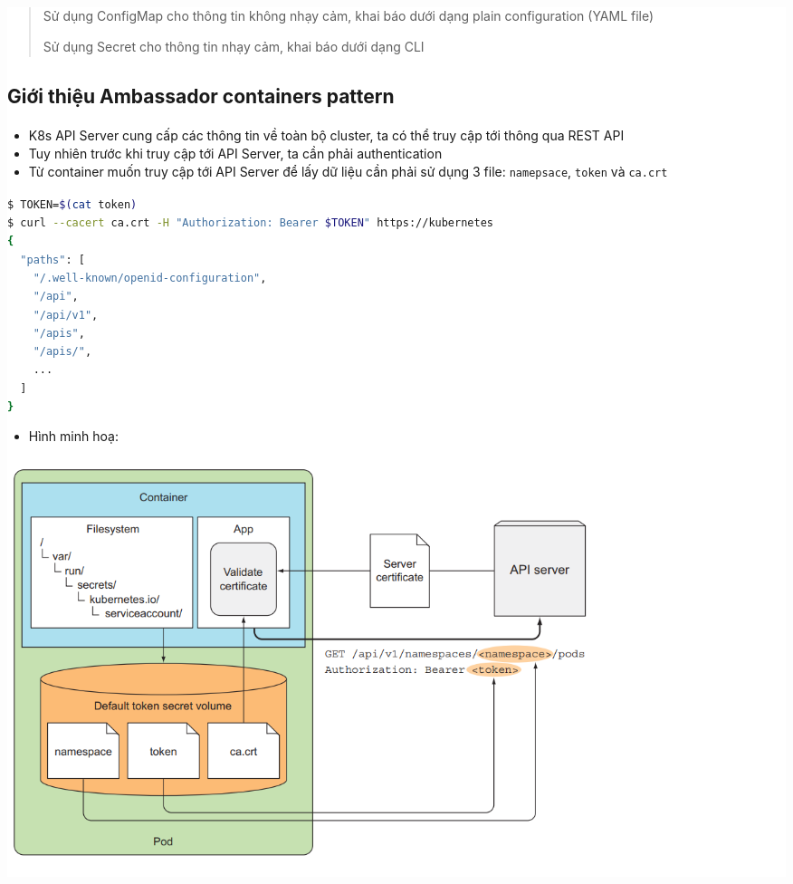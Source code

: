 
> Sử dụng ConfigMap cho thông tin không nhạy cảm, khai báo dưới dạng plain configuration (YAML file)
>
> Sử dụng Secret cho thông tin nhạy cảm, khai báo dưới dạng CLI

## Giới thiệu Ambassador containers pattern

- K8s API Server cung cấp các thông tin về toàn bộ cluster, ta có thể truy cập tới thông qua REST API
- Tuy nhiên trước khi truy cập tới API Server, ta cần phải authentication
- Từ container muốn truy cập tới API Server để lấy dữ liệu cần phải sử dụng 3 file: `namepsace`, `token` và `ca.crt`

```sh
$ TOKEN=$(cat token)
$ curl --cacert ca.crt -H "Authorization: Bearer $TOKEN" https://kubernetes
{
  "paths": [
    "/.well-known/openid-configuration",
    "/api",
    "/api/v1",
    "/apis",
    "/apis/",
    ...
  ]
}
```

- Hình minh hoạ:

<img src="./images/APIServer/access.png" alt="Access API Server" style="width: 650px">

